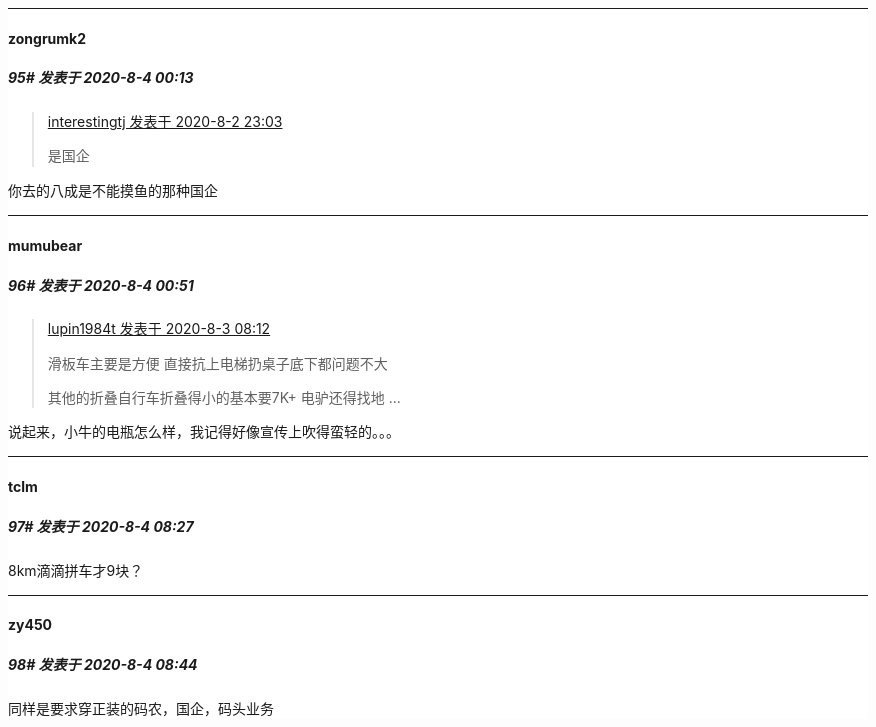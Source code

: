 
-----

####  zongrumk2  
##### 95#       发表于 2020-8-4 00:13


<blockquote><a href="httphttps://bbs.saraba1st.com/2b/forum.php?mod=redirect&amp;goto=findpost&amp;pid=48298981&amp;ptid=1952813" target="_blank">interestingtj 发表于 2020-8-2 23:03</a>

是国企</blockquote>
你去的八成是不能摸鱼的那种国企


-----

####  mumubear  
##### 96#       发表于 2020-8-4 00:51


<blockquote><a href="httphttps://bbs.saraba1st.com/2b/forum.php?mod=redirect&amp;goto=findpost&amp;pid=48300950&amp;ptid=1952813" target="_blank">lupin1984t 发表于 2020-8-3 08:12</a>

滑板车主要是方便 直接抗上电梯扔桌子底下都问题不大

其他的折叠自行车折叠得小的基本要7K+ 电驴还得找地 ...</blockquote>
说起来，小牛的电瓶怎么样，我记得好像宣传上吹得蛮轻的。。。


-----

####  tclm  
##### 97#       发表于 2020-8-4 08:27


8km滴滴拼车才9块？


-----

####  zy450  
##### 98#       发表于 2020-8-4 08:44


同样是要求穿正装的码农，国企，码头业务


                                              